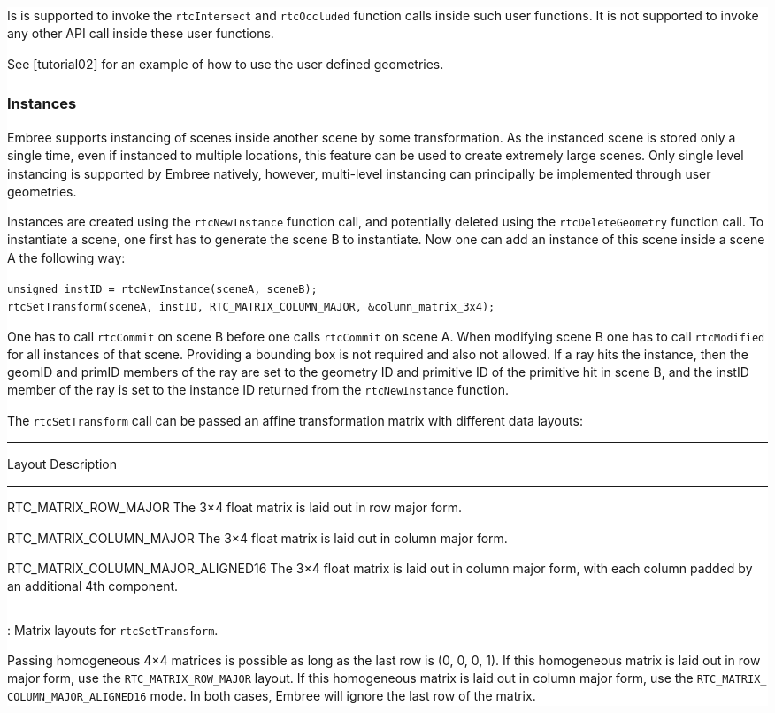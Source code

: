 Is is supported to invoke the `rtcIntersect` and `rtcOccluded` function
calls inside such user functions. It is not supported to invoke any
other API call inside these user functions.

See [tutorial02] for an example of how to use the user defined
geometries.

### Instances

Embree supports instancing of scenes inside another scene by some
transformation. As the instanced scene is stored only a single time,
even if instanced to multiple locations, this feature can be used to
create extremely large scenes. Only single level instancing is supported
by Embree natively, however, multi-level instancing can principally be
implemented through user geometries.

Instances are created using the `rtcNewInstance` function call, and
potentially deleted using the `rtcDeleteGeometry` function call. To
instantiate a scene, one first has to generate the scene B to
instantiate. Now one can add an instance of this scene inside a scene A
the following way:

    unsigned instID = rtcNewInstance(sceneA, sceneB);
    rtcSetTransform(sceneA, instID, RTC_MATRIX_COLUMN_MAJOR, &column_matrix_3x4);

One has to call `rtcCommit` on scene B before one calls `rtcCommit` on
scene A. When modifying scene B one has to call `rtcModified` for all
instances of that scene. Providing a bounding box is not required and
also not allowed. If a ray hits the instance, then the geomID and primID
members of the ray are set to the geometry ID and primitive ID of the
primitive hit in scene B, and the instID member of the ray is set to the
instance ID returned from the `rtcNewInstance` function.

The `rtcSetTransform` call can be passed an affine transformation matrix
with different data layouts:

  ----------------------------------- ----------------------------------
  Layout                              Description
  ----------------------------------- ----------------------------------
  RTC_MATRIX_ROW_MAJOR                The 3×4 float matrix is laid out
                                      in row major form.

  RTC_MATRIX_COLUMN_MAJOR             The 3×4 float matrix is laid out
                                      in column major form.

  RTC_MATRIX_COLUMN_MAJOR_ALIGNED16   The 3×4 float matrix is laid out
                                      in column major form, with each
                                      column padded by an additional 4th
                                      component.
  ----------------------------------- ----------------------------------
  : Matrix layouts for `rtcSetTransform`.

Passing homogeneous 4×4 matrices is possible as long as the last row is
(0, 0, 0, 1). If this homogeneous matrix is laid out in row major form,
use the `RTC_MATRIX_ROW_MAJOR` layout. If this homogeneous matrix is
laid out in column major form, use the
`RTC_MATRIX_COLUMN_MAJOR_ALIGNED16` mode. In both cases, Embree will
ignore the last row of the matrix.
